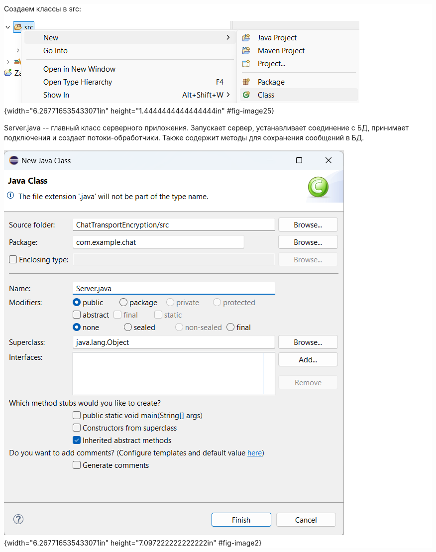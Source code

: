 Создаем классы в src:

![](./myMediaFolder/media/image25.png){width="6.267716535433071in"
height="1.4444444444444444in" #fig-image25}

Server.java -- главный класс серверного приложения. Запускает сервер,
устанавливает соединение с БД, принимает подключения и создает
потоки-обработчики. Также содержит методы для сохранения сообщений в БД.

![](./myMediaFolder/media/image2.png){width="6.267716535433071in"
height="7.097222222222222in" #fig-image2}
